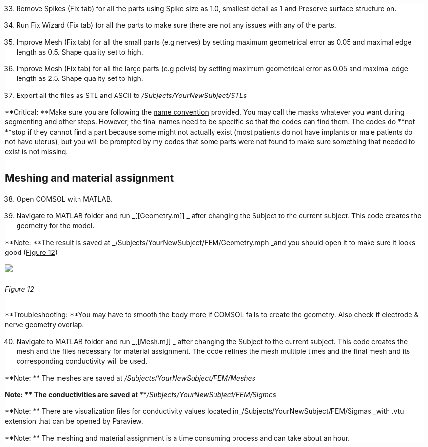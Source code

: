 
33. Remove Spikes (Fix tab) for all the parts using Spike size as 1.0, smallest detail as 1 and Preserve surface structure on.


34. Run Fix Wizard (Fix tab) for all the parts to make sure there are not any issues with any of the parts. 


35. Improve Mesh (Fix tab) for all the small parts (e.g nerves) by setting maximum geometrical error as 0.05 and maximal edge length as 0.5. Shape quality set to high.


36. Improve Mesh (Fix tab) for all the large parts (e.g pelvis) by setting maximum geometrical error as 0.05 and maximal edge length as 2.5. Shape quality set to high.


37. Export all the files as STL and ASCII to _/Subjects/YourNewSubject/STLs_

**Critical: **Make sure you are following the [name convention](https://docs.google.com/document/u/0/d/1MkUwdI0cnqnPp6CfRu0ZwqJ3u2gOTcVO9DkWAD-tnXw/edit) provided. You may call the masks whatever you want during segmenting and other steps. However, the final names need to be specific so that the codes can find them. The codes do **not **stop if they cannot find a part because some might not actually exist (most patients do not have implants or male patients do not have uterus), but you will be prompted by my codes that some parts were not found to make sure something that needed to exist is not missing. 


## Meshing and material assignment

38. Open COMSOL with MATLAB.


39. Navigate to MATLAB folder and run _[[Geometry.m]] _ after changing the Subject to the current subject. This code creates the geometry for the model. 

**Note: **The result is saved at _/Subjects/YourNewSubject/FEM/Geometry.mph _and you should open it to make sure it looks good ([Figure 12](https://docs.google.com/document/d/1dW4wiqABN6PR1X6uNr-PSv6VEQMVTfmk5EJmJhHy1Fg/edit##heading=h.t8s4cjti5ycz))

![](https://lh3.googleusercontent.com/3o92fGrDN7cHvsMzteiyME5QtgDXmDXA-nJEpl9v8w6wg61HSDXoV3cJMYtTqoG1nMtflgv7JsP_KLkaavzeGlacDj6xzMJMMMRa_Ro3FdjVwYl7XvfPQPkkNwV70Fe_ts0AQMdR)


###### Figure 12

**Troubleshooting: **You may have to smooth the body more if COMSOL fails to create the geometry. Also check if electrode & nerve geometry overlap.

40. Navigate to MATLAB folder and run _[[Mesh.m]] _ after changing the Subject to the current subject. This code creates the mesh and the files necessary for material assignment. The code refines the mesh multiple times and the final mesh and its corresponding conductivity will be used. 

**Note: ** The meshes are saved at _/Subjects/YourNewSubject/FEM/Meshes_

**Note: ** The conductivities are saved at** **_/Subjects/YourNewSubject/FEM/Sigmas_

**Note: ** There are visualization files for conductivity values located in_/Subjects/YourNewSubject/FEM/Sigmas _with .vtu extension that can be opened by Paraview.

**Note: ** The meshing and material assignment is a time consuming process and can take about an hour. 
